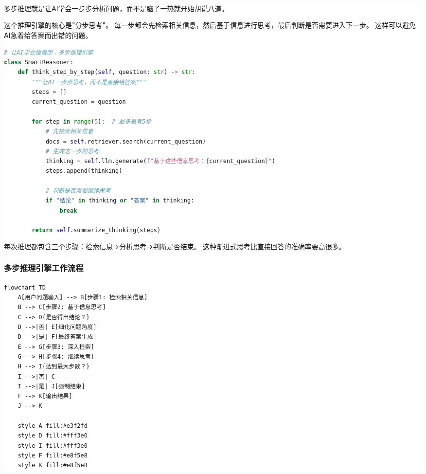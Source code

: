 多步推理就是让AI学会一步步分析问题，而不是脑子一热就开始胡说八道。

这个推理引擎的核心是"分步思考"。
每一步都会先检索相关信息，然后基于信息进行思考，最后判断是否需要进入下一步。
这样可以避免AI急着给答案而出错的问题。

```python
# 让AI学会慢慢想：多步推理引擎
class SmartReasoner:
    def think_step_by_step(self, question: str) -> str:
        """让AI一步步思考，而不是直接给答案"""
        steps = []
        current_question = question
        
        for step in range(5):  # 最多思考5步
            # 先检索相关信息
            docs = self.retriever.search(current_question)
            # 生成这一步的思考
            thinking = self.llm.generate(f"基于这些信息思考：{current_question}")
            steps.append(thinking)
            
            # 判断是否需要继续思考
            if "结论" in thinking or "答案" in thinking:
                break
                
        return self.summarize_thinking(steps)
```

每次推理都包含三个步骤：检索信息→分析思考→判断是否结束。
这种渐进式思考比直接回答的准确率要高很多。

### 多步推理引擎工作流程

```mermaid
flowchart TD
    A[用户问题输入] --> B[步骤1: 检索相关信息]
    B --> C[步骤2: 基于信息思考]
    C --> D{是否得出结论？}
    D -->|否| E[细化问题角度]
    D -->|是| F[最终答案生成]
    E --> G[步骤3: 深入检索]
    G --> H[步骤4: 继续思考]
    H --> I{达到最大步数？}
    I -->|否| C
    I -->|是| J[强制结束]
    F --> K[输出结果]
    J --> K
    
    style A fill:#e3f2fd
    style D fill:#fff3e0
    style I fill:#fff3e0
    style F fill:#e8f5e8
    style K fill:#e8f5e8
```
